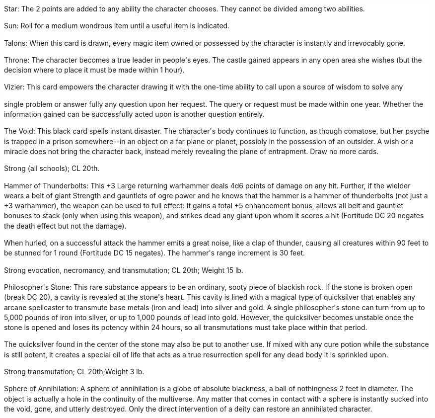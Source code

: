 Star: The 2 points are added to any ability the character chooses. They cannot be divided among two abilities. 

Sun: Roll for a medium wondrous item until a useful item is indicated.

Talons: When this card is drawn, every magic item owned or possessed by the character is instantly and irrevocably gone.

Throne: The character becomes a true leader in people's eyes. The castle gained appears in any open area she wishes (but the decision where to place it must be made within 1 hour).

Vizier: This card empowers the character drawing it with the one-time ability to call upon a source of wisdom to solve any

single problem or answer fully any question upon her request. The query or request must be made within one year. Whether the information gained can be successfully acted upon is another question entirely.

The Void: This black card spells instant disaster. The character's body continues to function, as though comatose, but her psyche is trapped in a prison somewhere--in an object on a far plane or planet, possibly in the possession of an outsider. A wish or a miracle does not bring the character back, instead merely revealing the plane of entrapment. Draw no more cards.

Strong (all schools); CL 20th.



Hammer of Thunderbolts: This +3 Large returning warhammer deals 4d6 points of damage on any hit. Further, if the wielder wears a belt of giant Strength and gauntlets of ogre power and he knows that the hammer is a hammer of thunderbolts (not just a +3 warhammer), the weapon can be used to full effect: It gains a total +5 enhancement bonus, allows all belt and gauntlet bonuses to stack (only when using this weapon), and strikes dead any giant upon whom it scores a hit (Fortitude DC 20 negates the death effect but not the damage).

When hurled, on a successful attack the hammer emits a great noise, like a clap of thunder, causing all creatures within 90 feet to be stunned for 1 round (Fortitude DC 15 negates). The hammer's range increment is 30 feet.

Strong evocation, necromancy, and transmutation; CL 20th; Weight 15 lb.



Philosopher's Stone: This rare substance appears to be an ordinary, sooty piece of blackish rock. If the stone is broken open (break DC 20), a cavity is revealed at the stone's heart. This cavity is lined with a magical type of quicksilver that enables any arcane spellcaster to transmute base metals (iron and lead) into silver and gold. A single philosopher's stone can turn from up to 5,000 pounds of iron into silver, or up to 1,000 pounds of lead into gold. However, the quicksilver becomes unstable once the stone is opened and loses its potency within 24 hours, so all transmutations must take place within that period.

The quicksilver found in the center of the stone may also be put to another use. If mixed with any cure potion while the substance is still potent, it creates a special oil of life that acts as a true resurrection spell for any dead body it is sprinkled upon.

Strong transmutation; CL 20th;Weight 3 lb.



Sphere of Annihilation: A sphere of annihilation is a globe of absolute blackness, a ball of nothingness 2 feet in diameter. The object is actually a hole in the continuity of the multiverse. Any matter that comes in contact with a sphere is instantly sucked into the void, gone, and utterly destroyed. Only the direct intervention of a deity can restore an annihilated character.
